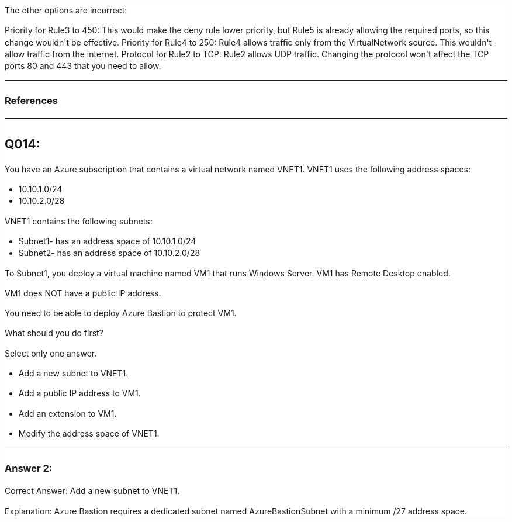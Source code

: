 The other options are incorrect:

Priority for Rule3 to 450: This would make the deny rule lower priority, but Rule5 is already allowing the required ports, so this change wouldn't be effective.
Priority for Rule4 to 250: Rule4 allows traffic only from the VirtualNetwork source. This wouldn't allow traffic from the internet.
Protocol for Rule2 to TCP: Rule2 allows UDP traffic. Changing the protocol won't affect the TCP ports 80 and 443 that you need to allow.

---

### References

---

## Q014:

You have an Azure subscription that contains a virtual network named VNET1. 
VNET1 uses the following address spaces:

- 10.10.1.0/24
- 10.10.2.0/28

VNET1 contains the following subnets:

- Subnet1- has an address space of 10.10.1.0/24
- Subnet2- has an address space of 10.10.2.0/28

To Subnet1, you deploy a virtual machine named VM1 that runs Windows Server. 
VM1 has Remote Desktop enabled.

VM1 does NOT have a public IP address.

You need to be able to deploy Azure Bastion to protect VM1.

What should you do first?

Select only one answer.

- Add a new subnet to VNET1.

- Add a public IP address to VM1.

- Add an extension to VM1.

- Modify the address space of VNET1.

---

### Answer 2:

Correct Answer:
Add a new subnet to VNET1.

Explanation:
Azure Bastion requires a dedicated subnet named AzureBastionSubnet with a minimum /27 address space.

